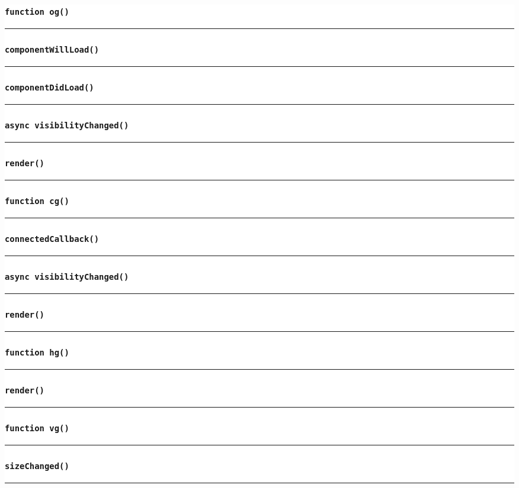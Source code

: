 ### `function og()`

---

### `componentWillLoad()`

---

### `componentDidLoad()`

---

### `async visibilityChanged()`

---

### `render()`

---

### `function cg()`

---

### `connectedCallback()`

---

### `async visibilityChanged()`

---

### `render()`

---

### `function hg()`

---

### `render()`

---

### `function vg()`

---

### `sizeChanged()`

---
